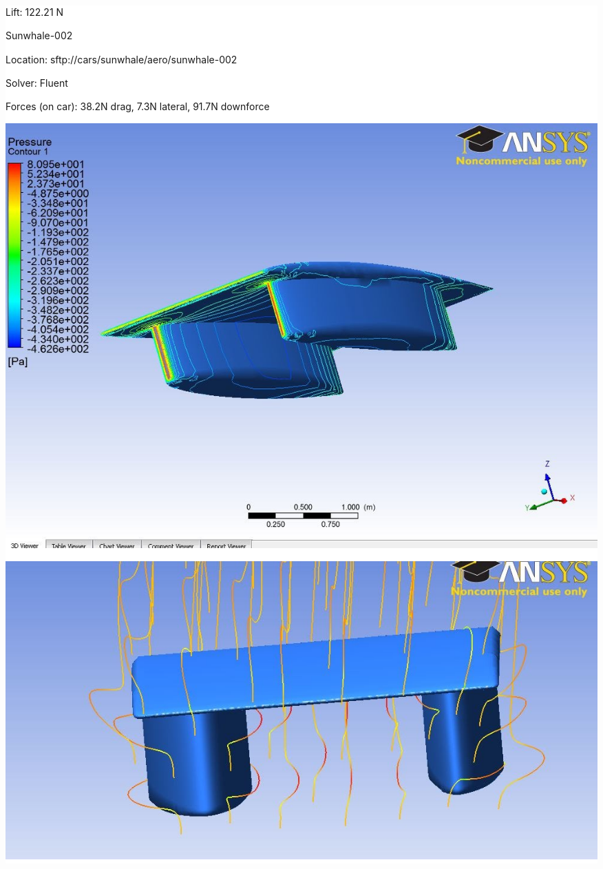 Lift: 122.21 N

Sunwhale-002

Location: sftp://cars/sunwhale/aero/sunwhale-002

Solver: Fluent

Forces (on car): 38.2N drag, 7.3N lateral, 91.7N downforce

![](../../../../assets/image_69ef6cb05f.jpg)

![](../../../../assets/image_a48e327e89.jpg)